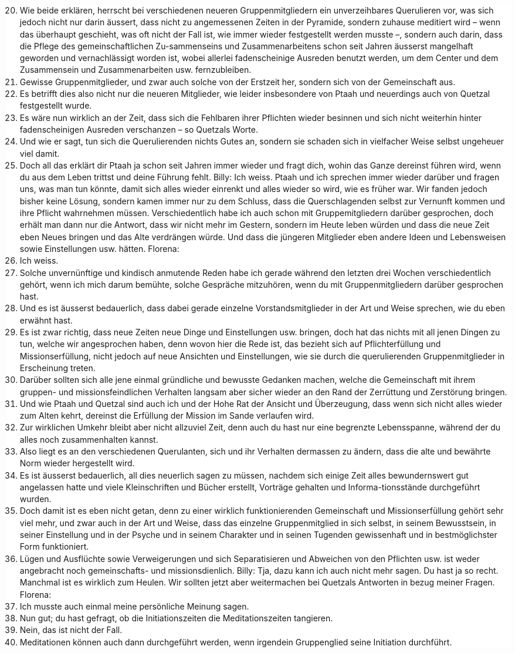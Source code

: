20. Wie beide erklären, herrscht bei verschiedenen neueren Gruppenmitgliedern ein unverzeihbares Querulieren vor, was sich jedoch nicht nur darin äussert, dass nicht zu angemessenen Zeiten in der Pyramide, sondern zuhause meditiert wird – wenn das überhaupt geschieht, was oft nicht der Fall ist, wie immer wieder festgestellt werden musste –, sondern auch darin, dass die Pflege des gemeinschaftlichen Zu-sammenseins und Zusammenarbeitens schon seit Jahren äusserst mangelhaft geworden und vernachlässigt worden ist, wobei allerlei fadenscheinige Ausreden benutzt werden, um dem Center und dem Zusammensein und Zusammenarbeiten usw. fernzubleiben.
21. Gewisse Gruppenmitglieder, und zwar auch solche von der Erstzeit her, sondern sich von der Gemeinschaft aus.
22. Es betrifft dies also nicht nur die neueren Mitglieder, wie leider insbesondere von Ptaah und neuerdings auch von Quetzal festgestellt wurde.
23. Es wäre nun wirklich an der Zeit, dass sich die Fehlbaren ihrer Pflichten wieder besinnen und sich nicht weiterhin hinter fadenscheinigen Ausreden verschanzen – so Quetzals Worte.
24. Und wie er sagt, tun sich die Querulierenden nichts Gutes an, sondern sie schaden sich in vielfacher Weise selbst ungeheuer viel damit.
25. Doch all das erklärt dir Ptaah ja schon seit Jahren immer wieder und fragt dich, wohin das Ganze dereinst führen wird, wenn du aus dem Leben trittst und deine Führung fehlt.
Billy:
Ich weiss. Ptaah und ich sprechen immer wieder darüber und fragen uns, was man tun könnte, damit sich alles wieder einrenkt und alles wieder so wird, wie es früher war. Wir fanden jedoch bisher keine Lösung, sondern kamen immer nur zu dem Schluss, dass die Querschlagenden selbst zur Vernunft kommen und ihre Pflicht wahrnehmen müssen. Verschiedentlich habe ich auch schon mit Gruppemitgliedern darüber gesprochen, doch erhält man dann nur die Antwort, dass wir nicht mehr im Gestern, sondern im Heute leben würden und dass die neue Zeit eben Neues bringen und das Alte verdrängen würde. Und dass die jüngeren Mitglieder eben andere Ideen und Lebensweisen sowie Einstellungen usw. hätten.
Florena:
26. Ich weiss.
27. Solche unvernünftige und kindisch anmutende Reden habe ich gerade während den letzten drei Wochen verschiedentlich gehört, wenn ich mich darum bemühte, solche Gespräche mitzuhören, wenn du mit Gruppenmitgliedern darüber gesprochen hast.
28. Und es ist äusserst bedauerlich, dass dabei gerade einzelne Vorstandsmitglieder in der Art und Weise sprechen, wie du eben erwähnt hast.
29. Es ist zwar richtig, dass neue Zeiten neue Dinge und Einstellungen usw. bringen, doch hat das nichts mit all jenen Dingen zu tun, welche wir angesprochen haben, denn wovon hier die Rede ist, das bezieht sich auf Pflichterfüllung und Missionserfüllung, nicht jedoch auf neue Ansichten und Einstellungen, wie sie durch die querulierenden Gruppenmitglieder in Erscheinung treten.
30. Darüber sollten sich alle jene einmal gründliche und bewusste Gedanken machen, welche die Gemeinschaft mit ihrem gruppen- und missionsfeindlichen Verhalten langsam aber sicher wieder an den Rand der Zerrüttung und Zerstörung bringen.
31. Und wie Ptaah und Quetzal sind auch ich und der Hohe Rat der Ansicht und Überzeugung, dass wenn sich nicht alles wieder zum Alten kehrt, dereinst die Erfüllung der Mission im Sande verlaufen wird.
32. Zur wirklichen Umkehr bleibt aber nicht allzuviel Zeit, denn auch du hast nur eine begrenzte Lebensspanne, während der du alles noch zusammenhalten kannst.
33. Also liegt es an den verschiedenen Querulanten, sich und ihr Verhalten dermassen zu ändern, dass die alte und bewährte Norm wieder hergestellt wird.
34. Es ist äusserst bedauerlich, all dies neuerlich sagen zu müssen, nachdem sich einige Zeit alles bewundernswert gut angelassen hatte und viele Kleinschriften und Bücher erstellt, Vorträge gehalten und Informa-tionsstände durchgeführt wurden.
35. Doch damit ist es eben nicht getan, denn zu einer wirklich funktionierenden Gemeinschaft und Missionserfüllung gehört sehr viel mehr, und zwar auch in der Art und Weise, dass das einzelne Gruppenmitglied in sich selbst, in seinem Bewusstsein, in seiner Einstellung und in der Psyche und in seinem Charakter und in seinen Tugenden gewissenhaft und in bestmöglichster Form funktioniert.
36. Lügen und Ausflüchte sowie Verweigerungen und sich Separatisieren und Abweichen von den Pflichten usw. ist weder angebracht noch gemeinschafts- und missionsdienlich.
Billy:
Tja, dazu kann ich auch nicht mehr sagen. Du hast ja so recht. Manchmal ist es wirklich zum Heulen. Wir sollten jetzt aber weitermachen bei Quetzals Antworten in bezug meiner Fragen.
Florena:
37. Ich musste auch einmal meine persönliche Meinung sagen.
38. Nun gut; du hast gefragt, ob die Initiationszeiten die Meditationszeiten tangieren.
39. Nein, das ist nicht der Fall.
40. Meditationen können auch dann durchgeführt werden, wenn irgendein Gruppenglied seine Initiation durchführt.